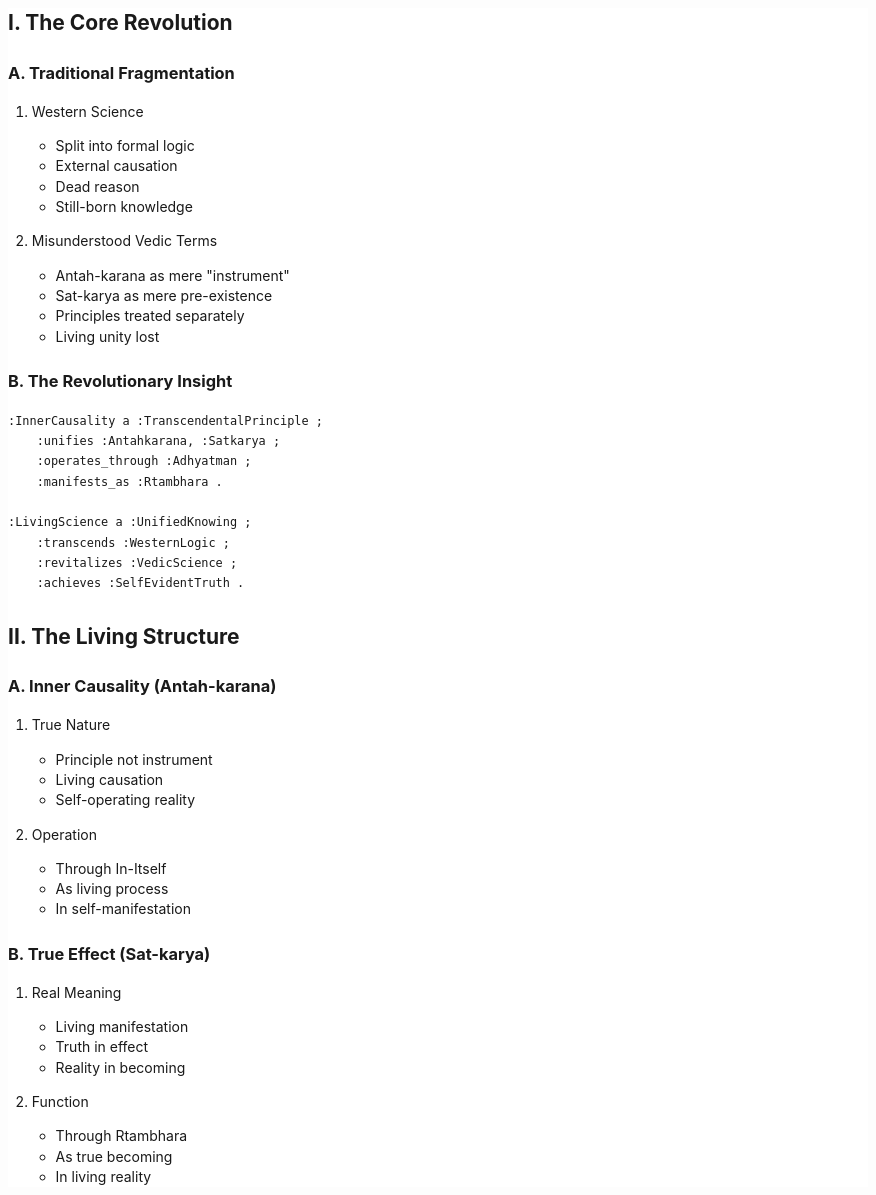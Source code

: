 ## I. The Core Revolution

### A. Traditional Fragmentation
1. Western Science
   - Split into formal logic
   - External causation
   - Dead reason
   - Still-born knowledge

2. Misunderstood Vedic Terms
   - Antah-karana as mere "instrument"
   - Sat-karya as mere pre-existence
   - Principles treated separately
   - Living unity lost

### B. The Revolutionary Insight
```turtle
:InnerCausality a :TranscendentalPrinciple ;
    :unifies :Antahkarana, :Satkarya ;
    :operates_through :Adhyatman ;
    :manifests_as :Rtambhara .

:LivingScience a :UnifiedKnowing ;
    :transcends :WesternLogic ;
    :revitalizes :VedicScience ;
    :achieves :SelfEvidentTruth .
```

## II. The Living Structure

### A. Inner Causality (Antah-karana)
1. True Nature
   - Principle not instrument
   - Living causation
   - Self-operating reality

2. Operation
   - Through In-Itself
   - As living process
   - In self-manifestation

### B. True Effect (Sat-karya)
1. Real Meaning
   - Living manifestation
   - Truth in effect
   - Reality in becoming

2. Function
   - Through Rtambhara
   - As true becoming
   - In living reality
